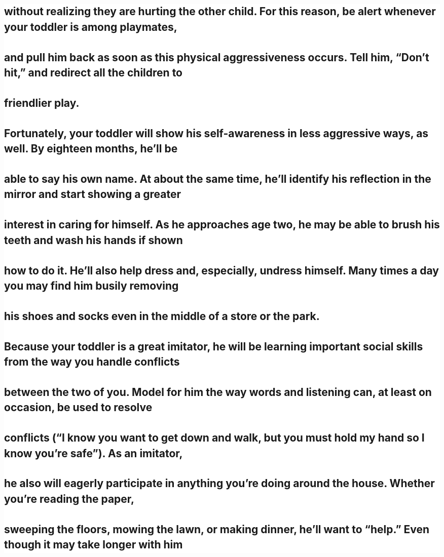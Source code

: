 ## without realizing they are hurting the other child. For this reason, be alert whenever your toddler is among playmates, 

## and pull him back as soon as this physical aggressiveness occurs. Tell him, “Don’t hit,” and redirect all the children to 

## friendlier play. 

## Fortunately, your toddler will show his self-awareness in less aggressive ways, as well. By eighteen months, he’ll be 

## able to say his own name. At about the same time, he’ll identify his reflection in the mirror and start showing a greater 

## interest in caring for himself. As he approaches age two, he may be able to brush his teeth and wash his hands if shown 

## how to do it. He’ll also help dress and, especially, undress himself. Many times a day you may find him busily removing 

## his shoes and socks even in the middle of a store or the park. 

## Because your toddler is a great imitator, he will be learning important social skills from the way you handle conflicts 

## between the two of you. Model for him the way words and listening can, at least on occasion, be used to resolve 

## conflicts (“I know you want to get down and walk, but you must hold my hand so I know you’re safe”). As an imitator, 

## he also will eagerly participate in anything you’re doing around the house. Whether you’re reading the paper, 

## sweeping the floors, mowing the lawn, or making dinner, he’ll want to “help.” Even though it may take longer with him 
